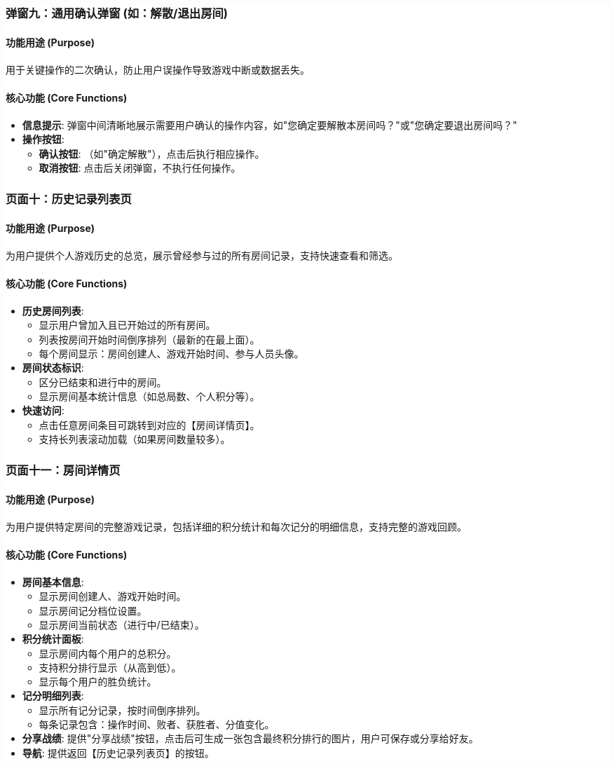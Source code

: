 
### 弹窗九：通用确认弹窗 (如：解散/退出房间)

#### 功能用途 (Purpose)
用于关键操作的二次确认，防止用户误操作导致游戏中断或数据丢失。

#### 核心功能 (Core Functions)
- **信息提示**: 弹窗中间清晰地展示需要用户确认的操作内容，如"您确定要解散本房间吗？"或"您确定要退出房间吗？"
- **操作按钮**:
  - **确认按钮**: （如"确定解散"），点击后执行相应操作。
  - **取消按钮**: 点击后关闭弹窗，不执行任何操作。

### 页面十：历史记录列表页

#### 功能用途 (Purpose)
为用户提供个人游戏历史的总览，展示曾经参与过的所有房间记录，支持快速查看和筛选。

#### 核心功能 (Core Functions)
- **历史房间列表**:
  - 显示用户曾加入且已开始过的所有房间。
  - 列表按房间开始时间倒序排列（最新的在最上面）。
  - 每个房间显示：房间创建人、游戏开始时间、参与人员头像。
- **房间状态标识**:
  - 区分已结束和进行中的房间。
  - 显示房间基本统计信息（如总局数、个人积分等）。
- **快速访问**:
  - 点击任意房间条目可跳转到对应的【房间详情页】。
  - 支持长列表滚动加载（如果房间数量较多）。

### 页面十一：房间详情页

#### 功能用途 (Purpose)
为用户提供特定房间的完整游戏记录，包括详细的积分统计和每次记分的明细信息，支持完整的游戏回顾。

#### 核心功能 (Core Functions)
- **房间基本信息**:
  - 显示房间创建人、游戏开始时间。
  - 显示房间记分档位设置。
  - 显示房间当前状态（进行中/已结束）。
- **积分统计面板**:
  - 显示房间内每个用户的总积分。
  - 支持积分排行显示（从高到低）。
  - 显示每个用户的胜负统计。
- **记分明细列表**:
  - 显示所有记分记录，按时间倒序排列。
  - 每条记录包含：操作时间、败者、获胜者、分值变化。
- **分享战绩**: 提供"分享战绩"按钮，点击后可生成一张包含最终积分排行的图片，用户可保存或分享给好友。
- **导航**: 提供返回【历史记录列表页】的按钮。 